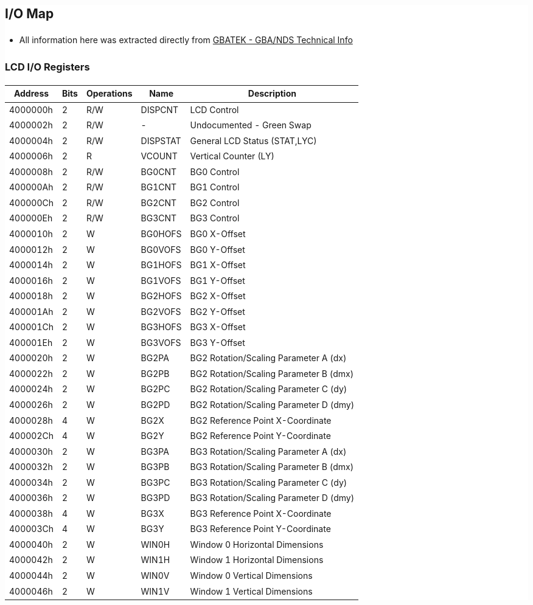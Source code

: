 ## I/O Map

- All information here was extracted directly from [GBATEK - GBA/NDS Technical Info](http://problemkaputt.de/gbatek.htm)

### LCD I/O Registers

| Address  | Bits | Operations | Name     | Description                               |
| -------- | ---- | ---------- | -------- | ----------------------------------------- |
| 4000000h | 2    | R/W        | DISPCNT  | LCD Control                               |
| 4000002h | 2    | R/W        | -        | Undocumented - Green Swap                 |
| 4000004h | 2    | R/W        | DISPSTAT | General LCD Status (STAT,LYC)             |
| 4000006h | 2    | R          | VCOUNT   | Vertical Counter (LY)                     |
| 4000008h | 2    | R/W        | BG0CNT   | BG0 Control                               |
| 400000Ah | 2    | R/W        | BG1CNT   | BG1 Control                               |
| 400000Ch | 2    | R/W        | BG2CNT   | BG2 Control                               |
| 400000Eh | 2    | R/W        | BG3CNT   | BG3 Control                               |
| 4000010h | 2    | W          | BG0HOFS  | BG0 X-Offset                              |
| 4000012h | 2    | W          | BG0VOFS  | BG0 Y-Offset                              |
| 4000014h | 2    | W          | BG1HOFS  | BG1 X-Offset                              |
| 4000016h | 2    | W          | BG1VOFS  | BG1 Y-Offset                              |
| 4000018h | 2    | W          | BG2HOFS  | BG2 X-Offset                              |
| 400001Ah | 2    | W          | BG2VOFS  | BG2 Y-Offset                              |
| 400001Ch | 2    | W          | BG3HOFS  | BG3 X-Offset                              |
| 400001Eh | 2    | W          | BG3VOFS  | BG3 Y-Offset                              |
| 4000020h | 2    | W          | BG2PA    | BG2 Rotation/Scaling Parameter A (dx)     |
| 4000022h | 2    | W          | BG2PB    | BG2 Rotation/Scaling Parameter B (dmx)    |
| 4000024h | 2    | W          | BG2PC    | BG2 Rotation/Scaling Parameter C (dy)     |
| 4000026h | 2    | W          | BG2PD    | BG2 Rotation/Scaling Parameter D (dmy)    |
| 4000028h | 4    | W          | BG2X     | BG2 Reference Point X-Coordinate          |
| 400002Ch | 4    | W          | BG2Y     | BG2 Reference Point Y-Coordinate          |
| 4000030h | 2    | W          | BG3PA    | BG3 Rotation/Scaling Parameter A (dx)     |
| 4000032h | 2    | W          | BG3PB    | BG3 Rotation/Scaling Parameter B (dmx)    |
| 4000034h | 2    | W          | BG3PC    | BG3 Rotation/Scaling Parameter C (dy)     |
| 4000036h | 2    | W          | BG3PD    | BG3 Rotation/Scaling Parameter D (dmy)    |
| 4000038h | 4    | W          | BG3X     | BG3 Reference Point X-Coordinate          |
| 400003Ch | 4    | W          | BG3Y     | BG3 Reference Point Y-Coordinate          |
| 4000040h | 2    | W          | WIN0H    | Window 0 Horizontal Dimensions            |
| 4000042h | 2    | W          | WIN1H    | Window 1 Horizontal Dimensions            |
| 4000044h | 2    | W          | WIN0V    | Window 0 Vertical Dimensions              |
| 4000046h | 2    | W          | WIN1V    | Window 1 Vertical Dimensions              |